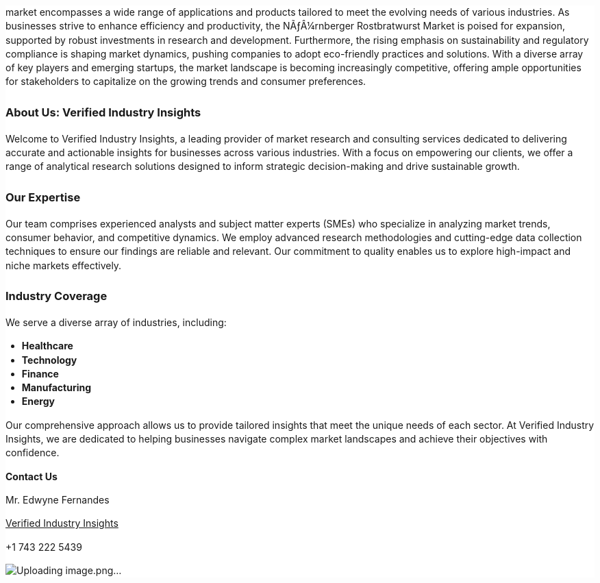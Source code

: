 market encompasses a wide range of applications and products tailored to meet the evolving needs of various industries. As businesses strive to enhance efficiency and productivity, the NÃƒÂ¼rnberger Rostbratwurst Market is poised for expansion, supported by robust investments in research and development. Furthermore, the rising emphasis on sustainability and regulatory compliance is shaping market dynamics, pushing companies to adopt eco-friendly practices and solutions. With a diverse array of key players and emerging startups, the market landscape is becoming increasingly competitive, offering ample opportunities for stakeholders to capitalize on the growing trends and consumer preferences.</p><h3>About Us: Verified Industry Insights</h3><p>Welcome to Verified Industry Insights, a leading provider of market research and consulting services dedicated to delivering accurate and actionable insights for businesses across various industries. With a focus on empowering our clients, we offer a range of analytical research solutions designed to inform strategic decision-making and drive sustainable growth.</p><h3>Our Expertise</h3><p>Our team comprises experienced analysts and subject matter experts (SMEs) who specialize in analyzing market trends, consumer behavior, and competitive dynamics. We employ advanced research methodologies and cutting-edge data collection techniques to ensure our findings are reliable and relevant. Our commitment to quality enables us to explore high-impact and niche markets effectively.</p><h3>Industry Coverage</h3><p>We serve a diverse array of industries, including:</p><ul><li><strong>Healthcare</strong></li><li><strong>Technology</strong></li><li><strong>Finance</strong></li><li><strong>Manufacturing</strong></li><li><strong>Energy</strong></li></ul><p>Our comprehensive approach allows us to provide tailored insights that meet the unique needs of each sector. At Verified Industry Insights, we are dedicated to helping businesses navigate complex market landscapes and achieve their objectives with confidence.</p><p><strong>Contact Us</strong></p><p>Mr. Edwyne Fernandes</p><p><a href="https://www.verifiedindustryinsights.com/">Verified Industry Insights</a></p><p>+1 743 222 5439</p>
![Uploading image.png…]()
